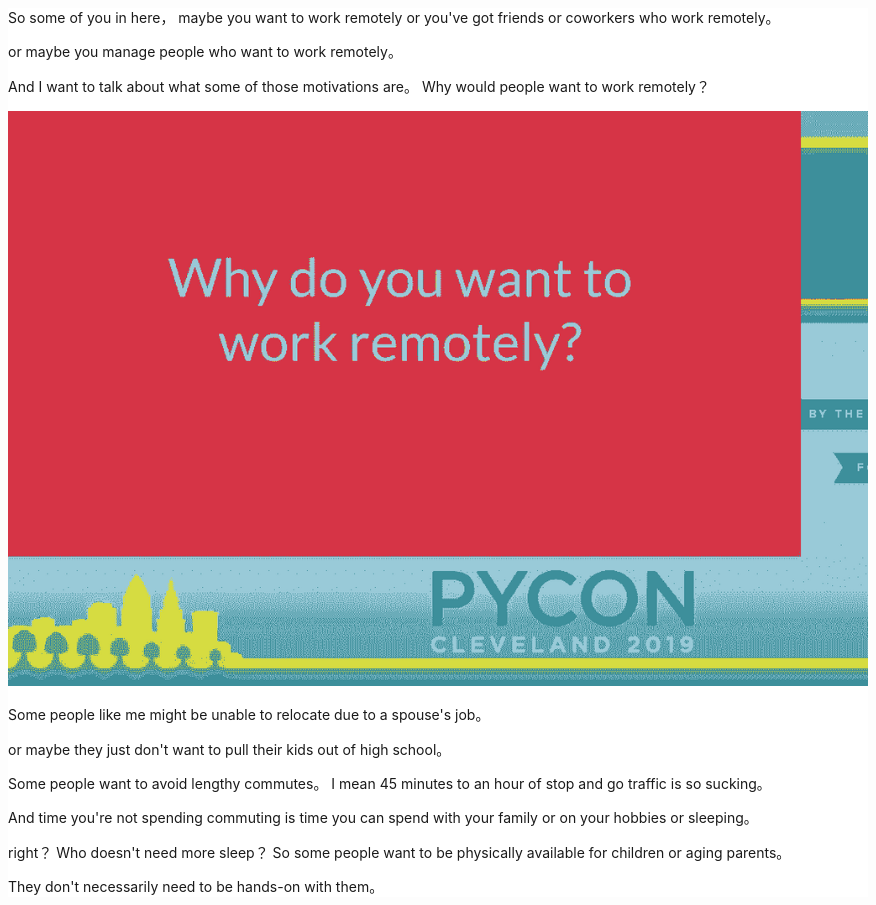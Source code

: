  So some of you in here， maybe you want to work remotely or you've got friends or coworkers who work remotely。

 or maybe you manage people who want to work remotely。

 And I want to talk about what some of those motivations are。 Why would people want to work remotely？



![](img/5d6828ade1a1a5ae516656ab4e3a3d84_26.png)

 Some people like me might be unable to relocate due to a spouse's job。

 or maybe they just don't want to pull their kids out of high school。

 Some people want to avoid lengthy commutes。 I mean 45 minutes to an hour of stop and go traffic is so sucking。

 And time you're not spending commuting is time you can spend with your family or on your hobbies or sleeping。

 right？ Who doesn't need more sleep？ So some people want to be physically available for children or aging parents。

 They don't necessarily need to be hands-on with them。
